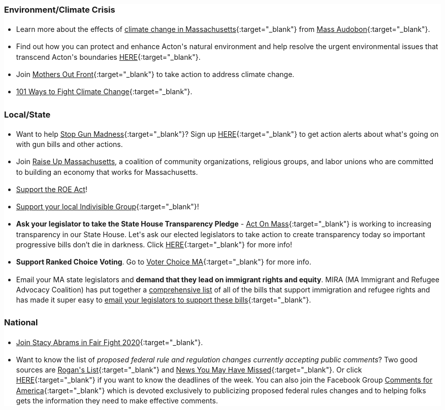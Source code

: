 ### Environment/Climate Crisis

* Learn more about the effects of [climate change in Massachusetts](https://www.massaudubon.org/our-conservation-work/climate-change){:target="_blank"} from [Mass Audobon](https://www.massaudubon.org){:target="_blank"}.

* Find out how you can protect and enhance Acton's natural environment and help resolve the urgent environmental issues that transcend Acton's boundaries [HERE](https://greenacton.org){:target="_blank"}.

* Join [Mothers Out Front](https://ma.mothersoutfront.org){:target="_blank"} to take action to address climate change.

* [101 Ways to Fight Climate Change](https://www.curbed.com/2017/6/7/15749900/how-to-stop-climate-change-actions){:target="_blank"}.

### Local/State

* Want to help [Stop Gun Madness](http://stopgunmadness.org){:target="_blank"}?  Sign up [HERE](http://stopgunmadness.org/resources/){:target="_blank"} to get action alerts about what's going on with gun bills and other actions.

* Join [Raise Up Massachusetts](https://www.raiseupma.org), a coalition of community organizations, religious groups, and labor unions who are committed to building an economy that works for Massachusetts.

* [Support the ROE Act](http://www.indivisibleacton.org/2020/12/30/support-the-roe-act.html)!

* [Support your local Indivisible Group](https://secure.actblue.com/donate/indivisibleama411742968){:target="_blank"}!

* **Ask your legislator to take the State House Transparency Pledge** - [Act On Mass](https://www.actonmass.org/?fbclid=IwAR2cSOj7LMK6jSofTR_6L1eEY2hRU1RsRm9lEmXC2r6jMfsPUy8jjzELYrU){:target="_blank"} is working to increasing transparency in our State House.  Let's ask our elected legislators to take action to create transparency today so important progressive bills don’t die in darkness. Click [HERE](https://www.actonmass.org/pledge?fbclid=IwAR2cSOj7LMK6jSofTR_6L1eEY2hRU1RsRm9lEmXC2r6jMfsPUy8jjzELYrU){:target="_blank"} for more info!

* **Support Ranked Choice Voting**.  Go to [Voter Choice MA](https://www.voterchoicema.org){:target="_blank"} for more info.

* Email your MA state legislators and **demand that they lead on immigrant rights and equity**. MIRA (MA Immigrant and Refugee Advocacy Coalition) has put together a [comprehensive list](https://mailchi.mp/miracoalition/action-alert-lets-build-momentum-for-our-2019-priority-bills?e=baa65bb0e1&link_id=16&can_id=9a7cc198611ac2a74f284fdda8e14f7e) of all of the bills that support immigration and refugee rights and has made it super easy to [email your legislators to support these bills](https://p2a.co/96apnIc?link_id=17&can_id=9a7cc198611ac2a74f284fdda8e14f7e){:target="_blank"}.

### National

* [Join Stacy Abrams in Fair Fight 2020](https://fairfight.com/fair-fight-2020/){:target="_blank"}.

* Want to know the list of *proposed federal rule and regulation changes currently accepting public comments*?  Two good sources are [Rogan's List](https://roganslist.blogspot.com){:target="_blank"} and [News You May Have Missed](http://www.newsyoumayhavemissed.com){:target="_blank"}.  Or click [HERE](https://tinyurl.com/vfeyasb){:target="_blank"} if you want to know the deadlines of the week.  You can also join the Facebook Group [Comments for America](https://www.facebook.com/groups/comments4america/){:target="_blank"}  which is devoted exclusively to publicizing proposed federal rules changes and to helping folks gets the information they need to make effective comments.
